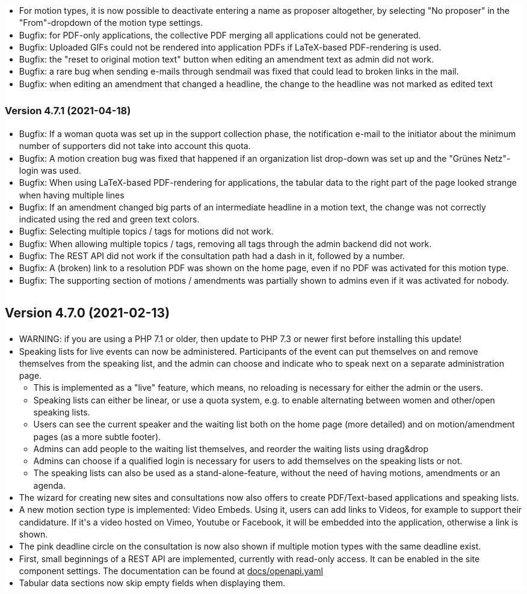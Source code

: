 - For motion types, it is now possible to deactivate entering a name as proposer altogether, by selecting "No proposer" in the "From"-dropdown of the motion type settings.
- Bugfix: for PDF-only applications, the collective PDF merging all applications could not be generated.
- Bugfix: Uploaded GIFs could not be rendered into application PDFs if LaTeX-based PDF-rendering is used.
- Bugfix: the "reset to original motion text" button when editing an amendment text as admin did not work.
- Bugfix: a rare bug when sending e-mails through sendmail was fixed that could lead to broken links in the mail.
- Bugfix: when editing an amendment that changed a headline, the change to the headline was not marked as edited text

### Version 4.7.1 (2021-04-18)

- Bugfix: If a woman quota was set up in the support collection phase, the notification e-mail to the initiator about the minimum number of supporters did not take into account this quota.
- Bugfix: A motion creation bug was fixed that happened if an organization list drop-down was set up and the "Grünes Netz"-login was used.
- Bugfix: When using LaTeX-based PDF-rendering for applications, the tabular data to the right part of the page looked strange when having multiple lines
- Bugfix: If an amendment changed big parts of an intermediate headline in a motion text, the change was not correctly indicated using the red and green text colors.
- Bugfix: Selecting multiple topics / tags for motions did not work.
- Bugfix: When allowing multiple topics / tags, removing all tags through the admin backend did not work.
- Bugfix: The REST API did not work if the consultation path had a dash in it, followed by a number.
- Bugfix: A (broken) link to a resolution PDF was shown on the home page, even if no PDF was activated for this motion type.
- Bugfix: The supporting section of motions / amendments was partially shown to admins even if it was activated for nobody.

## Version 4.7.0 (2021-02-13)

- WARNING: if you are using a PHP 7.1 or older, then update to PHP 7.3 or newer first before installing this update!
- Speaking lists for live events can now be administered.
   Participants of the event can put themselves on and remove themselves from the speaking list, and the admin can choose and indicate who to speak next on a separate administration page.
  - This is implemented as a "live" feature, which means, no reloading is necessary for either the admin or the users.
  - Speaking lists can either be linear, or use a quota system, e.g. to enable alternating between women and other/open speaking lists.
  - Users can see the current speaker and the waiting list both on the home page (more detailed) and on motion/amendment pages (as a more subtle footer).
  - Admins can add people to the waiting list themselves, and reorder the waiting lists using drag&drop
  - Admins can choose if a qualified login is necessary for users to add themselves on the speaking lists or not.
  - The speaking lists can also be used as a stand-alone-feature, without the need of having motions, amendments or an agenda.
- The wizard for creating new sites and consultations now also offers to create PDF/Text-based applications and speaking lists.
- A new motion section type is implemented: Video Embeds. Using it, users can add links to Videos, for example to support their candidature. If it's a video hosted on Vimeo, Youtube or Facebook, it will be embedded into the application, otherwise a link is shown.
- The pink deadline circle on the consultation is now also shown if multiple motion types with the same deadline exist.
- First, small beginnings of a REST API are implemented, currently with read-only access. It can be enabled in the site component settings. The documentation can be found at [docs/openapi.yaml](docs/openapi.yaml)
- Tabular data sections now skip empty fields when displaying them.